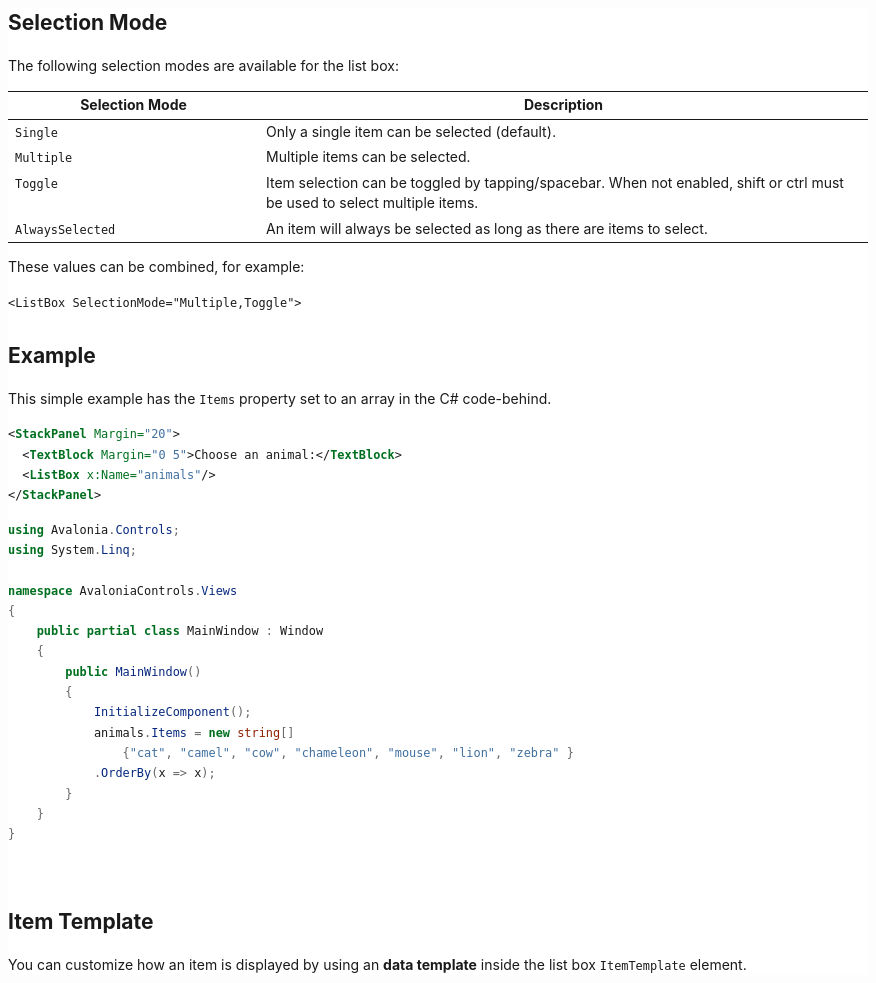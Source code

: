 ## Selection Mode

The following selection modes are available for the list box:

<table><thead><tr><th width="237">Selection Mode</th><th>Description</th></tr></thead><tbody><tr><td><code>Single</code></td><td>Only a single item can be selected (default).</td></tr><tr><td><code>Multiple</code></td><td>Multiple items can be selected.</td></tr><tr><td><code>Toggle</code></td><td>Item selection can be toggled by tapping/spacebar. When not enabled, shift or ctrl must be used to select multiple items.</td></tr><tr><td><code>AlwaysSelected</code></td><td>An item will always be selected as long as there are items to select.</td></tr></tbody></table>

These values can be combined, for example:

```markup
<ListBox SelectionMode="Multiple,Toggle">
```

## Example

This simple example has the `Items` property set to an array in the C# code-behind.

```xml
<StackPanel Margin="20">
  <TextBlock Margin="0 5">Choose an animal:</TextBlock>
  <ListBox x:Name="animals"/>
</StackPanel>
```

```csharp title='C#'
using Avalonia.Controls;
using System.Linq;

namespace AvaloniaControls.Views
{
    public partial class MainWindow : Window
    {
        public MainWindow()
        {
            InitializeComponent();
            animals.Items = new string[]
                {"cat", "camel", "cow", "chameleon", "mouse", "lion", "zebra" }
            .OrderBy(x => x);
        }
    }
}
```

<img src={ListBoxStringScreenshot} alt="" />

## Item Template

You can customize how an item is displayed by using an **data template** inside the list box `ItemTemplate` element.
